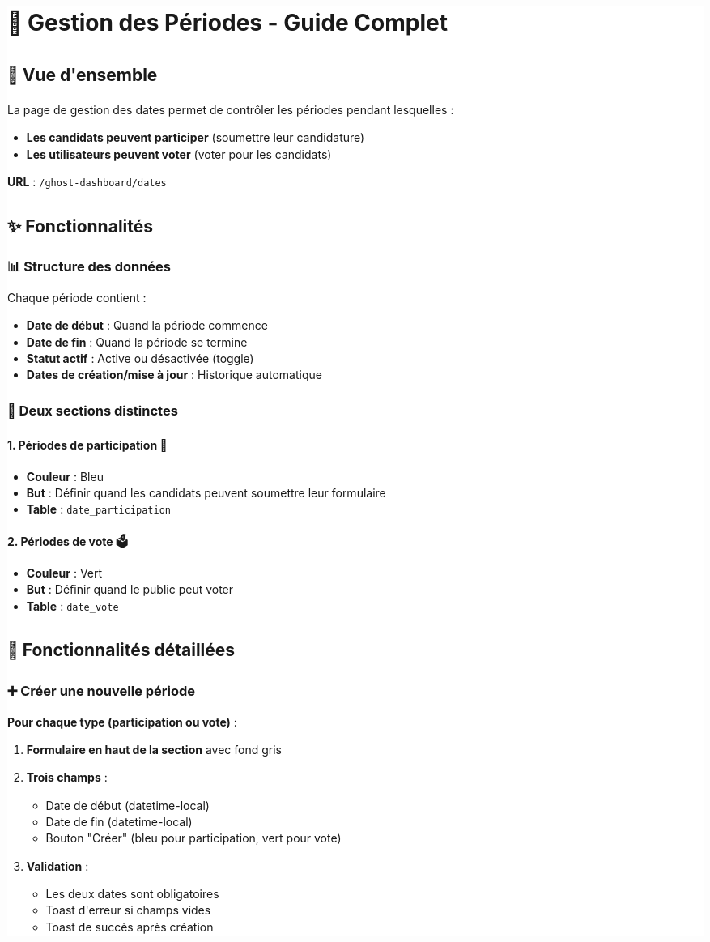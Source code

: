 # 📅 Gestion des Périodes - Guide Complet

## 🎯 Vue d'ensemble

La page de gestion des dates permet de contrôler les périodes pendant lesquelles :

- **Les candidats peuvent participer** (soumettre leur candidature)
- **Les utilisateurs peuvent voter** (voter pour les candidats)

**URL** : `/ghost-dashboard/dates`

## ✨ Fonctionnalités

### 📊 Structure des données

Chaque période contient :

- **Date de début** : Quand la période commence
- **Date de fin** : Quand la période se termine
- **Statut actif** : Active ou désactivée (toggle)
- **Dates de création/mise à jour** : Historique automatique

### 🎨 Deux sections distinctes

#### 1. Périodes de participation 🎪

- **Couleur** : Bleu
- **But** : Définir quand les candidats peuvent soumettre leur formulaire
- **Table** : `date_participation`

#### 2. Périodes de vote 🗳️

- **Couleur** : Vert
- **But** : Définir quand le public peut voter
- **Table** : `date_vote`

## 🔧 Fonctionnalités détaillées

### ➕ Créer une nouvelle période

**Pour chaque type (participation ou vote)** :

1. **Formulaire en haut de la section** avec fond gris
2. **Trois champs** :

   - Date de début (datetime-local)
   - Date de fin (datetime-local)
   - Bouton "Créer" (bleu pour participation, vert pour vote)

3. **Validation** :

   - Les deux dates sont obligatoires
   - Toast d'erreur si champs vides
   - Toast de succès après création
